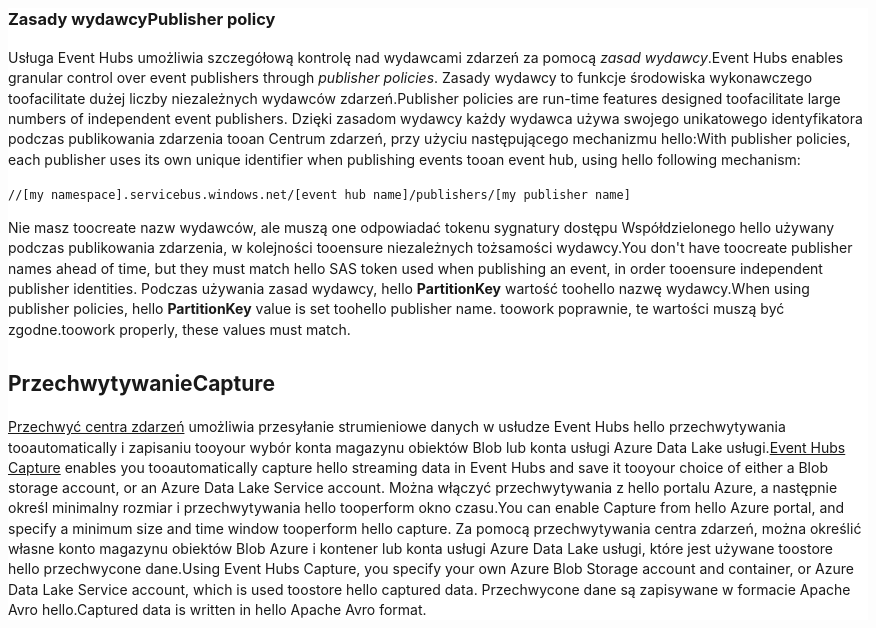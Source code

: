 ### <a name="publisher-policy"></a><span data-ttu-id="28028-127">Zasady wydawcy</span><span class="sxs-lookup"><span data-stu-id="28028-127">Publisher policy</span></span>

<span data-ttu-id="28028-128">Usługa Event Hubs umożliwia szczegółową kontrolę nad wydawcami zdarzeń za pomocą *zasad wydawcy*.</span><span class="sxs-lookup"><span data-stu-id="28028-128">Event Hubs enables granular control over event publishers through *publisher policies*.</span></span> <span data-ttu-id="28028-129">Zasady wydawcy to funkcje środowiska wykonawczego toofacilitate dużej liczby niezależnych wydawców zdarzeń.</span><span class="sxs-lookup"><span data-stu-id="28028-129">Publisher policies are run-time features designed toofacilitate large numbers of independent event publishers.</span></span> <span data-ttu-id="28028-130">Dzięki zasadom wydawcy każdy wydawca używa swojego unikatowego identyfikatora podczas publikowania zdarzenia tooan Centrum zdarzeń, przy użyciu następującego mechanizmu hello:</span><span class="sxs-lookup"><span data-stu-id="28028-130">With publisher policies, each publisher uses its own unique identifier when publishing events tooan event hub, using hello following mechanism:</span></span>

```
//[my namespace].servicebus.windows.net/[event hub name]/publishers/[my publisher name]
```

<span data-ttu-id="28028-131">Nie masz toocreate nazw wydawców, ale muszą one odpowiadać tokenu sygnatury dostępu Współdzielonego hello używany podczas publikowania zdarzenia, w kolejności tooensure niezależnych tożsamości wydawcy.</span><span class="sxs-lookup"><span data-stu-id="28028-131">You don't have toocreate publisher names ahead of time, but they must match hello SAS token used when publishing an event, in order tooensure independent publisher identities.</span></span> <span data-ttu-id="28028-132">Podczas używania zasad wydawcy, hello **PartitionKey** wartość toohello nazwę wydawcy.</span><span class="sxs-lookup"><span data-stu-id="28028-132">When using publisher policies, hello **PartitionKey** value is set toohello publisher name.</span></span> <span data-ttu-id="28028-133">toowork poprawnie, te wartości muszą być zgodne.</span><span class="sxs-lookup"><span data-stu-id="28028-133">toowork properly, these values must match.</span></span>

## <a name="capture"></a><span data-ttu-id="28028-134">Przechwytywanie</span><span class="sxs-lookup"><span data-stu-id="28028-134">Capture</span></span>

<span data-ttu-id="28028-135">[Przechwyć centra zdarzeń](event-hubs-capture-overview.md) umożliwia przesyłanie strumieniowe danych w usłudze Event Hubs hello przechwytywania tooautomatically i zapisaniu tooyour wybór konta magazynu obiektów Blob lub konta usługi Azure Data Lake usługi.</span><span class="sxs-lookup"><span data-stu-id="28028-135">[Event Hubs Capture](event-hubs-capture-overview.md) enables you tooautomatically capture hello streaming data in Event Hubs and save it tooyour choice of either a Blob storage account, or an Azure Data Lake Service account.</span></span> <span data-ttu-id="28028-136">Można włączyć przechwytywania z hello portalu Azure, a następnie określ minimalny rozmiar i przechwytywania hello tooperform okno czasu.</span><span class="sxs-lookup"><span data-stu-id="28028-136">You can enable Capture from hello Azure portal, and specify a minimum size and time window tooperform hello capture.</span></span> <span data-ttu-id="28028-137">Za pomocą przechwytywania centra zdarzeń, można określić własne konto magazynu obiektów Blob Azure i kontener lub konta usługi Azure Data Lake usługi, które jest używane toostore hello przechwycone dane.</span><span class="sxs-lookup"><span data-stu-id="28028-137">Using Event Hubs Capture, you specify your own Azure Blob Storage account and container, or Azure Data Lake Service account, which is used toostore hello captured data.</span></span> <span data-ttu-id="28028-138">Przechwycone dane są zapisywane w formacie Apache Avro hello.</span><span class="sxs-lookup"><span data-stu-id="28028-138">Captured data is written in hello Apache Avro format.</span></span>


[Event Hubs tutorial]: event-hubs-dotnet-standard-getstarted-send.md
[Przykłady centra zdarzeń]: https://github.com/Azure/azure-event-hubs/tree/master/samples